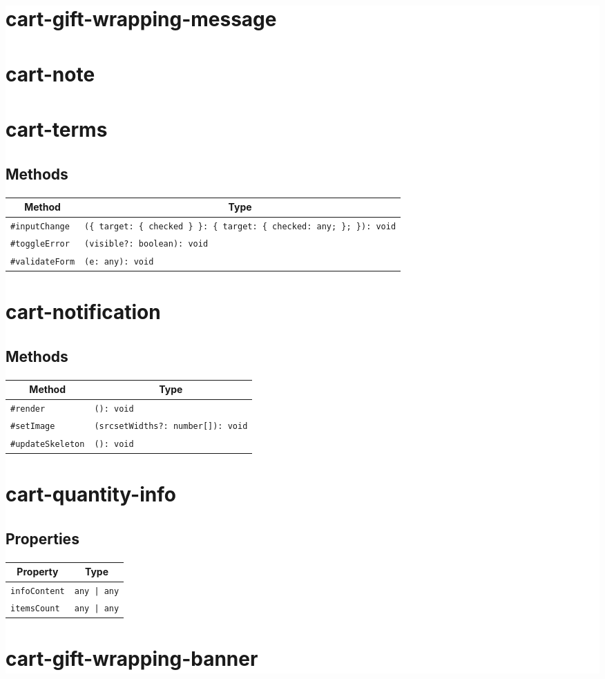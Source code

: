 
# cart-gift-wrapping-message


# cart-note


# cart-terms

## Methods

| Method          | Type                                             |
|-----------------|--------------------------------------------------|
| `#inputChange`  | `({ target: { checked } }: { target: { checked: any; }; }): void` |
| `#toggleError`  | `(visible?: boolean): void`                      |
| `#validateForm` | `(e: any): void`                                 |


# cart-notification

## Methods

| Method            | Type                              |
|-------------------|-----------------------------------|
| `#render`         | `(): void`                        |
| `#setImage`       | `(srcsetWidths?: number[]): void` |
| `#updateSkeleton` | `(): void`                        |


# cart-quantity-info

## Properties

| Property      | Type         |
|---------------|--------------|
| `infoContent` | `any \| any` |
| `itemsCount`  | `any \| any` |


# cart-gift-wrapping-banner
